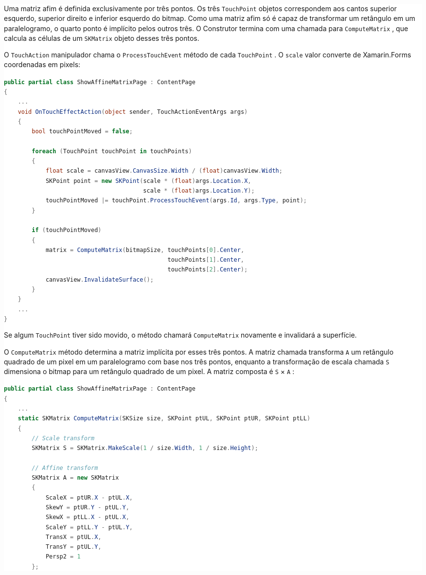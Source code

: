 Uma matriz afim é definida exclusivamente por três pontos. Os três `TouchPoint` objetos correspondem aos cantos superior esquerdo, superior direito e inferior esquerdo do bitmap. Como uma matriz afim só é capaz de transformar um retângulo em um paralelogramo, o quarto ponto é implícito pelos outros três. O Construtor termina com uma chamada para `ComputeMatrix` , que calcula as células de um `SKMatrix` objeto desses três pontos.

O `TouchAction` manipulador chama o `ProcessTouchEvent` método de cada `TouchPoint` . O `scale` valor converte de Xamarin.Forms coordenadas em pixels:

```csharp
public partial class ShowAffineMatrixPage : ContentPage
{
    ...
    void OnTouchEffectAction(object sender, TouchActionEventArgs args)
    {
        bool touchPointMoved = false;

        foreach (TouchPoint touchPoint in touchPoints)
        {
            float scale = canvasView.CanvasSize.Width / (float)canvasView.Width;
            SKPoint point = new SKPoint(scale * (float)args.Location.X,
                                        scale * (float)args.Location.Y);
            touchPointMoved |= touchPoint.ProcessTouchEvent(args.Id, args.Type, point);
        }

        if (touchPointMoved)
        {
            matrix = ComputeMatrix(bitmapSize, touchPoints[0].Center,
                                               touchPoints[1].Center,
                                               touchPoints[2].Center);
            canvasView.InvalidateSurface();
        }
    }
    ...
}
```

Se algum `TouchPoint` tiver sido movido, o método chamará `ComputeMatrix` novamente e invalidará a superfície.

O `ComputeMatrix` método determina a matriz implícita por esses três pontos. A matriz chamada transforma `A` um retângulo quadrado de um pixel em um paralelogramo com base nos três pontos, enquanto a transformação de escala chamada `S` dimensiona o bitmap para um retângulo quadrado de um pixel. A matriz composta é `S` × `A` :

```csharp
public partial class ShowAffineMatrixPage : ContentPage
{
    ...
    static SKMatrix ComputeMatrix(SKSize size, SKPoint ptUL, SKPoint ptUR, SKPoint ptLL)
    {
        // Scale transform
        SKMatrix S = SKMatrix.MakeScale(1 / size.Width, 1 / size.Height);

        // Affine transform
        SKMatrix A = new SKMatrix
        {
            ScaleX = ptUR.X - ptUL.X,
            SkewY = ptUR.Y - ptUL.Y,
            SkewX = ptLL.X - ptUL.X,
            ScaleY = ptLL.Y - ptUL.Y,
            TransX = ptUL.X,
            TransY = ptUL.Y,
            Persp2 = 1
        };

```